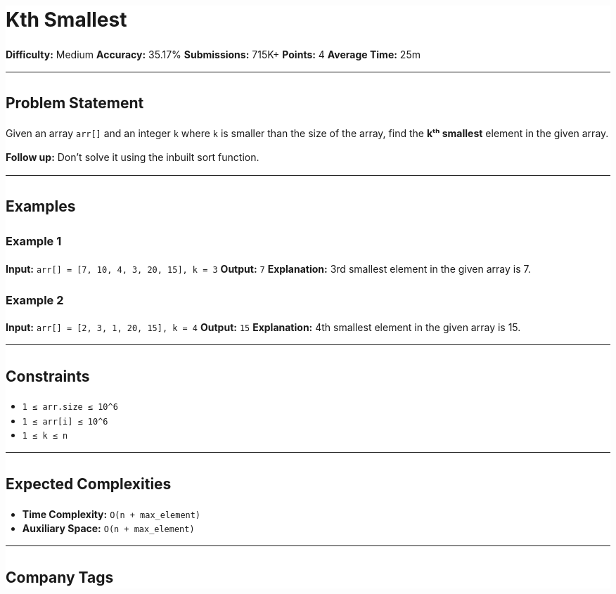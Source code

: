 # Kth Smallest

**Difficulty:** Medium
**Accuracy:** 35.17%
**Submissions:** 715K+
**Points:** 4
**Average Time:** 25m

---

## Problem Statement

Given an array `arr[]` and an integer `k` where `k` is smaller than the size of the array, find the **kᵗʰ smallest** element in the given array.

**Follow up:** Don’t solve it using the inbuilt sort function.

---

## Examples

### Example 1

**Input:** `arr[] = [7, 10, 4, 3, 20, 15], k = 3`
**Output:** `7`
**Explanation:** 3rd smallest element in the given array is 7.

### Example 2

**Input:** `arr[] = [2, 3, 1, 20, 15], k = 4`
**Output:** `15`
**Explanation:** 4th smallest element in the given array is 15.

---

## Constraints

* `1 ≤ arr.size ≤ 10^6`
* `1 ≤ arr[i] ≤ 10^6`
* `1 ≤ k ≤ n`

---

## Expected Complexities

* **Time Complexity:** `O(n + max_element)`
* **Auxiliary Space:** `O(n + max_element)`

---

## Company Tags
